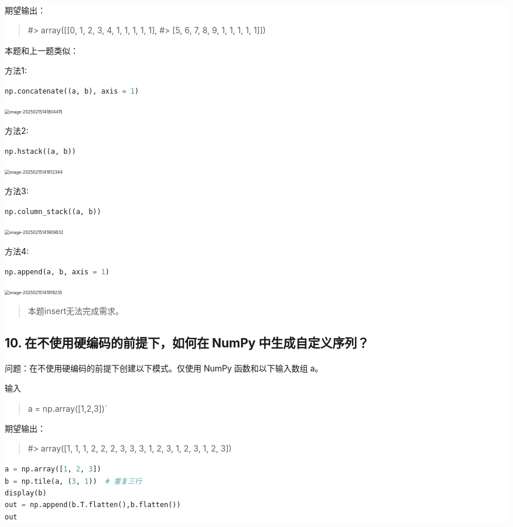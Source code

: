 期望输出：

> \#> array([[0, 1, 2, 3, 4, 1, 1, 1, 1, 1],
> \#> [5, 6, 7, 8, 9, 1, 1, 1, 1, 1]])

本题和上一题类似：

方法1:

```python
np.concatenate((a, b), axis = 1)
```

<img src="https://wechat01.oss-cn-hangzhou.aliyuncs.com/img/image-20250215141804415.png" alt="image-20250215141804415" style="zoom:50%;" />

方法2:

```python
np.hstack((a, b))
```

<img src="https://wechat01.oss-cn-hangzhou.aliyuncs.com/img/image-20250215141812344.png" alt="image-20250215141812344" style="zoom:50%;" />

方法3:

```python
np.column_stack((a, b))
```

<img src="https://wechat01.oss-cn-hangzhou.aliyuncs.com/img/image-20250215141909832.png" alt="image-20250215141909832" style="zoom:50%;" />

方法4:

```python
np.append(a, b, axis = 1)
```

<img src="https://wechat01.oss-cn-hangzhou.aliyuncs.com/img/image-20250215141919235.png" alt="image-20250215141919235" style="zoom:50%;" />

> 本题insert无法完成需求。

## **10. 在不使用硬编码的前提下，如何在 NumPy 中生成自定义序列？**

问题：在不使用硬编码的前提下创建以下模式。仅使用 NumPy 函数和以下输入数组 a。

输入

> a = np.array([1,2,3])`

期望输出：

> \#> array([1, 1, 1, 2, 2, 2, 3, 3, 3, 1, 2, 3, 1, 2, 3, 1, 2, 3])

```python
a = np.array([1, 2, 3])
b = np.tile(a, (3, 1))  # 重复三行
display(b)
out = np.append(b.T.flatten(),b.flatten())
out
```
